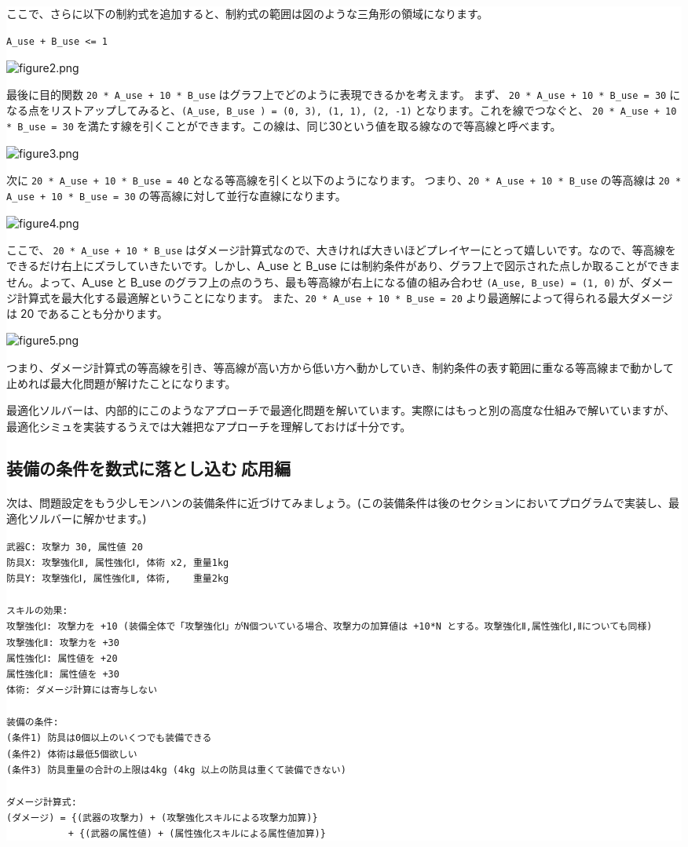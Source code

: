 ここで、さらに以下の制約式を追加すると、制約式の範囲は図のような三角形の領域になります。

```
A_use + B_use <= 1
```

![figure2.png](https://qiita-image-store.s3.ap-northeast-1.amazonaws.com/0/4166671/f15eb638-2404-46ff-935d-f2ef158c85ff.png)

最後に目的関数 `20 * A_use + 10 * B_use` はグラフ上でどのように表現できるかを考えます。
まず、 `20 * A_use + 10 * B_use = 30` になる点をリストアップしてみると、`(A_use, B_use ) = (0, 3), (1, 1), (2, -1)` となります。これを線でつなぐと、 `20 * A_use + 10 * B_use = 30` を満たす線を引くことができます。この線は、同じ30という値を取る線なので等高線と呼べます。

![figure3.png](https://qiita-image-store.s3.ap-northeast-1.amazonaws.com/0/4166671/7d881574-8285-4a90-ae6e-8b9e3002e463.png)

次に `20 * A_use + 10 * B_use = 40` となる等高線を引くと以下のようになります。
つまり、`20 * A_use + 10 * B_use` の等高線は `20 * A_use + 10 * B_use = 30` の等高線に対して並行な直線になります。

![figure4.png](https://qiita-image-store.s3.ap-northeast-1.amazonaws.com/0/4166671/66e5ae1a-2447-4454-8480-ae64ab8968e6.png)

ここで、 `20 * A_use + 10 * B_use` はダメージ計算式なので、大きければ大きいほどプレイヤーにとって嬉しいです。なので、等高線をできるだけ右上にズラしていきたいです。しかし、A_use と B_use には制約条件があり、グラフ上で図示された点しか取ることができません。よって、A_use と B_use のグラフ上の点のうち、最も等高線が右上になる値の組み合わせ `(A_use, B_use) = (1, 0)` が、ダメージ計算式を最大化する最適解ということになります。
また、`20 * A_use + 10 * B_use = 20` より最適解によって得られる最大ダメージは 20 であることも分かります。

![figure5.png](https://qiita-image-store.s3.ap-northeast-1.amazonaws.com/0/4166671/7a75462f-7f66-4d5a-bc64-f9c82180fba8.png)

つまり、ダメージ計算式の等高線を引き、等高線が高い方から低い方へ動かしていき、制約条件の表す範囲に重なる等高線まで動かして止めれば最大化問題が解けたことになります。

最適化ソルバーは、内部的にこのようなアプローチで最適化問題を解いています。実際にはもっと別の高度な仕組みで解いていますが、最適化シミュを実装するうえでは大雑把なアプローチを理解しておけば十分です。

## 装備の条件を数式に落とし込む 応用編

次は、問題設定をもう少しモンハンの装備条件に近づけてみましょう。(この装備条件は後のセクションにおいてプログラムで実装し、最適化ソルバーに解かせます。)

```
武器C: 攻撃力 30, 属性値 20
防具X: 攻撃強化Ⅱ, 属性強化Ⅰ, 体術 x2, 重量1kg
防具Y: 攻撃強化Ⅰ, 属性強化Ⅱ, 体術,    重量2kg

スキルの効果:
攻撃強化Ⅰ: 攻撃力を +10 (装備全体で「攻撃強化Ⅰ」がN個ついている場合、攻撃力の加算値は +10*N とする。攻撃強化Ⅱ,属性強化Ⅰ,Ⅱについても同様)
攻撃強化Ⅱ: 攻撃力を +30
属性強化Ⅰ: 属性値を +20
属性強化Ⅱ: 属性値を +30
体術: ダメージ計算には寄与しない

装備の条件:
(条件1) 防具は0個以上のいくつでも装備できる
(条件2) 体術は最低5個欲しい
(条件3) 防具重量の合計の上限は4kg (4kg 以上の防具は重くて装備できない)

ダメージ計算式:
(ダメージ) = {(武器の攻撃力) + (攻撃強化スキルによる攻撃力加算)}
           + {(武器の属性値) + (属性強化スキルによる属性値加算)}
```
